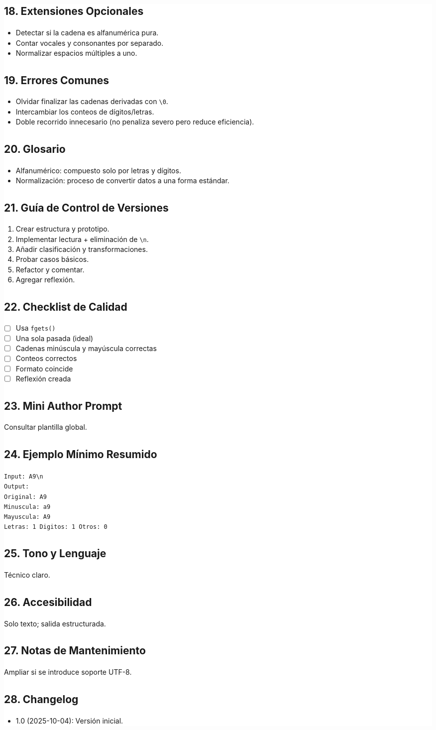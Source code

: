 ## 18. Extensiones Opcionales
- Detectar si la cadena es alfanumérica pura.
- Contar vocales y consonantes por separado.
- Normalizar espacios múltiples a uno.

## 19. Errores Comunes
- Olvidar finalizar las cadenas derivadas con `\0`.
- Intercambiar los conteos de dígitos/letras.
- Doble recorrido innecesario (no penaliza severo pero reduce eficiencia).

## 20. Glosario
- Alfanumérico: compuesto solo por letras y dígitos.
- Normalización: proceso de convertir datos a una forma estándar.

## 21. Guía de Control de Versiones
1. Crear estructura y prototipo.
2. Implementar lectura + eliminación de `\n`.
3. Añadir clasificación y transformaciones.
4. Probar casos básicos.
5. Refactor y comentar.
6. Agregar reflexión.

## 22. Checklist de Calidad
- [ ] Usa `fgets()`
- [ ] Una sola pasada (ideal)
- [ ] Cadenas minúscula y mayúscula correctas
- [ ] Conteos correctos
- [ ] Formato coincide
- [ ] Reflexión creada

## 23. Mini Author Prompt
Consultar plantilla global.

## 24. Ejemplo Mínimo Resumido
```
Input: A9\n
Output:
Original: A9
Minuscula: a9
Mayuscula: A9
Letras: 1 Digitos: 1 Otros: 0
```

## 25. Tono y Lenguaje
Técnico claro.

## 26. Accesibilidad
Solo texto; salida estructurada.

## 27. Notas de Mantenimiento
Ampliar si se introduce soporte UTF-8.

## 28. Changelog
- 1.0 (2025-10-04): Versión inicial.

